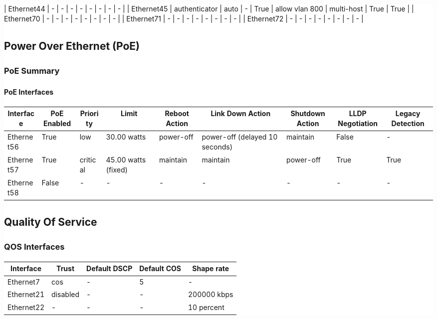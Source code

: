 | Ethernet44 | - | - | - | - | - | - | - | - |
| Ethernet45 | authenticator | auto | - | True | allow vlan 800 | multi-host | True | True |
| Ethernet70 | - | - | - | - | - | - | - | - |
| Ethernet71 | - | - | - | - | - | - | - | - |
| Ethernet72 | - | - | - | - | - | - | - | - |

## Power Over Ethernet (PoE)

### PoE Summary

#### PoE Interfaces

| Interface | PoE Enabled | Priority | Limit | Reboot Action | Link Down Action | Shutdown Action | LLDP Negotiation | Legacy Detection |
| --------- | --------- | --------- | ----------- | ----------- | ----------- | ----------- | --------- | --------- |
| Ethernet56 | True | low | 30.00 watts | power-off | power-off (delayed 10 seconds) | maintain | False | - |
| Ethernet57 | True | critical | 45.00 watts (fixed) | maintain | maintain | power-off | True | True |
| Ethernet58 | False | - | - | - | - | - | - | - |

## Quality Of Service

### QOS Interfaces

| Interface | Trust | Default DSCP | Default COS | Shape rate |
| --------- | ----- | ------------ | ----------- | ---------- |
| Ethernet7 | cos | - | 5 | - |
| Ethernet21 | disabled | - | - | 200000 kbps |
| Ethernet22 | - | - | - | 10 percent |
